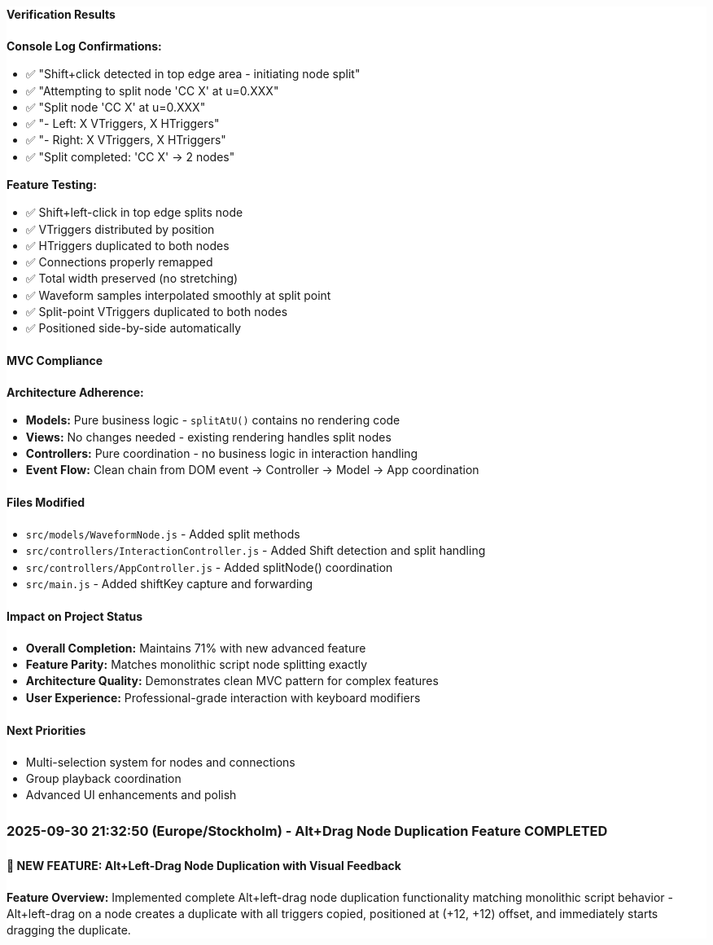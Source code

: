 #### Verification Results

**Console Log Confirmations:**
- ✅ "Shift+click detected in top edge area - initiating node split"
- ✅ "Attempting to split node 'CC X' at u=0.XXX"
- ✅ "Split node 'CC X' at u=0.XXX"
- ✅ "- Left: X VTriggers, X HTriggers"
- ✅ "- Right: X VTriggers, X HTriggers"
- ✅ "Split completed: 'CC X' → 2 nodes"

**Feature Testing:**
- ✅ Shift+left-click in top edge splits node
- ✅ VTriggers distributed by position
- ✅ HTriggers duplicated to both nodes
- ✅ Connections properly remapped
- ✅ Total width preserved (no stretching)
- ✅ Waveform samples interpolated smoothly at split point
- ✅ Split-point VTriggers duplicated to both nodes
- ✅ Positioned side-by-side automatically

#### MVC Compliance

**Architecture Adherence:**
- **Models:** Pure business logic - `splitAtU()` contains no rendering code
- **Views:** No changes needed - existing rendering handles split nodes
- **Controllers:** Pure coordination - no business logic in interaction handling
- **Event Flow:** Clean chain from DOM event → Controller → Model → App coordination

#### Files Modified
- `src/models/WaveformNode.js` - Added split methods
- `src/controllers/InteractionController.js` - Added Shift detection and split handling
- `src/controllers/AppController.js` - Added splitNode() coordination
- `src/main.js` - Added shiftKey capture and forwarding

#### Impact on Project Status
- **Overall Completion:** Maintains 71% with new advanced feature
- **Feature Parity:** Matches monolithic script node splitting exactly
- **Architecture Quality:** Demonstrates clean MVC pattern for complex features
- **User Experience:** Professional-grade interaction with keyboard modifiers

#### Next Priorities
- Multi-selection system for nodes and connections
- Group playback coordination
- Advanced UI enhancements and polish

### 2025-09-30 21:32:50 (Europe/Stockholm) - Alt+Drag Node Duplication Feature COMPLETED

#### 🎉 NEW FEATURE: Alt+Left-Drag Node Duplication with Visual Feedback

**Feature Overview:** Implemented complete Alt+left-drag node duplication functionality matching monolithic script behavior - Alt+left-drag on a node creates a duplicate with all triggers copied, positioned at (+12, +12) offset, and immediately starts dragging the duplicate.
